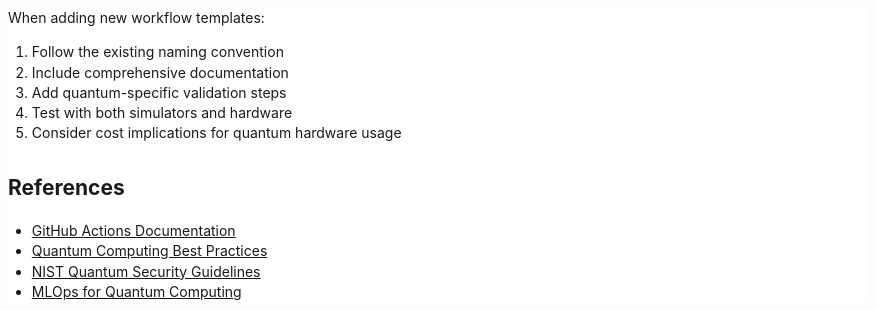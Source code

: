 When adding new workflow templates:
1. Follow the existing naming convention
2. Include comprehensive documentation
3. Add quantum-specific validation steps
4. Test with both simulators and hardware
5. Consider cost implications for quantum hardware usage

## References

- [GitHub Actions Documentation](https://docs.github.com/en/actions)
- [Quantum Computing Best Practices](https://quantum-computing.ibm.com/docs)
- [NIST Quantum Security Guidelines](https://www.nist.gov/programs-projects/post-quantum-cryptography)
- [MLOps for Quantum Computing](https://arxiv.org/abs/2103.17079)